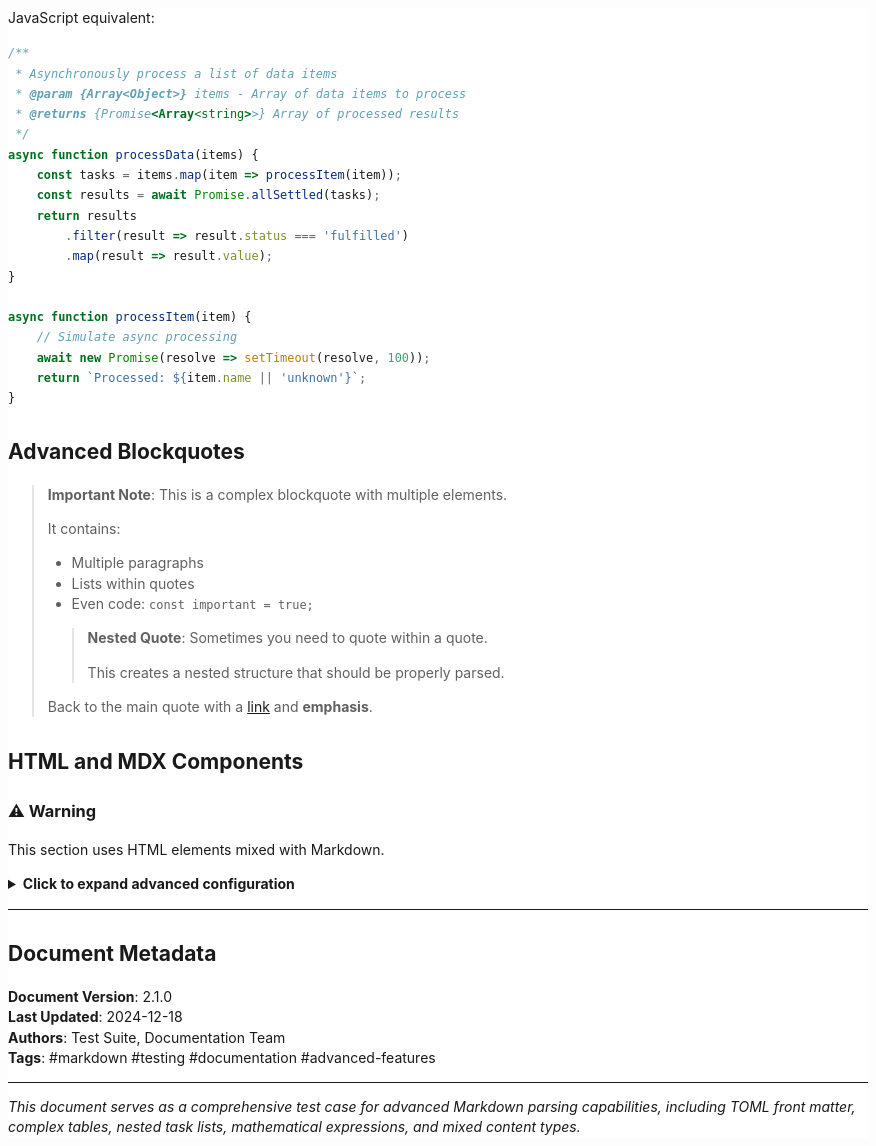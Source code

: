 JavaScript equivalent:
```javascript
/**
 * Asynchronously process a list of data items
 * @param {Array<Object>} items - Array of data items to process
 * @returns {Promise<Array<string>>} Array of processed results
 */
async function processData(items) {
    const tasks = items.map(item => processItem(item));
    const results = await Promise.allSettled(tasks);
    return results
        .filter(result => result.status === 'fulfilled')
        .map(result => result.value);
}

async function processItem(item) {
    // Simulate async processing
    await new Promise(resolve => setTimeout(resolve, 100));
    return `Processed: ${item.name || 'unknown'}`;
}
```

## Advanced Blockquotes

> **Important Note**: This is a complex blockquote with multiple elements.
> 
> It contains:
> - Multiple paragraphs
> - Lists within quotes
> - Even code: `const important = true;`
> 
> > **Nested Quote**: Sometimes you need to quote within a quote.
> > 
> > This creates a nested structure that should be properly parsed.
> 
> Back to the main quote with a [link](https://example.com) and **emphasis**.

## HTML and MDX Components

<div class="warning-box">
  <h3>⚠️ Warning</h3>
  <p>This section uses HTML elements mixed with Markdown.</p>
</div>

<details><summary><strong>Click to expand advanced configuration</strong></summary></details>

---

## Document Metadata

**Document Version**: 2.1.0  
**Last Updated**: 2024-12-18  
**Authors**: Test Suite, Documentation Team  
**Tags**: #markdown #testing #documentation #advanced-features

---

*This document serves as a comprehensive test case for advanced Markdown parsing capabilities, including TOML front matter, complex tables, nested task lists, mathematical expressions, and mixed content types.*